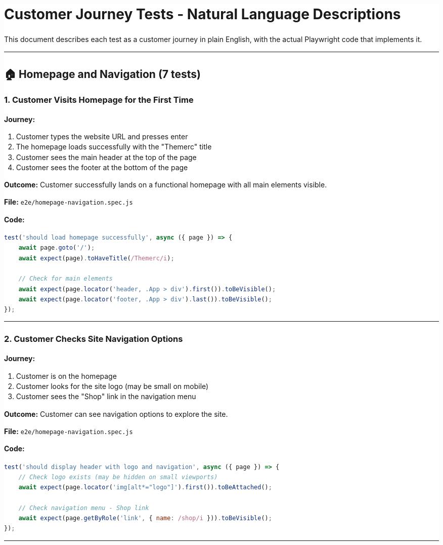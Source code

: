 # Customer Journey Tests - Natural Language Descriptions

This document describes each test as a customer journey in plain English, with the actual Playwright code that implements it.

---

## 🏠 Homepage and Navigation (7 tests)

### 1. Customer Visits Homepage for the First Time
**Journey:**
1. Customer types the website URL and presses enter
2. The homepage loads successfully with the "Themerc" title
3. Customer sees the main header at the top of the page
4. Customer sees the footer at the bottom of the page

**Outcome:** Customer successfully lands on a functional homepage with all main elements visible.

**File:** `e2e/homepage-navigation.spec.js`

**Code:**
```javascript
test('should load homepage successfully', async ({ page }) => {
	await page.goto('/');
	await expect(page).toHaveTitle(/Themerc/i);
	
	// Check for main elements
	await expect(page.locator('header, .App > div').first()).toBeVisible();
	await expect(page.locator('footer, .App > div').last()).toBeVisible();
});
```

---

### 2. Customer Checks Site Navigation Options
**Journey:**
1. Customer is on the homepage
2. Customer looks for the site logo (may be small on mobile)
3. Customer sees the "Shop" link in the navigation menu

**Outcome:** Customer can see navigation options to explore the site.

**File:** `e2e/homepage-navigation.spec.js`

**Code:**
```javascript
test('should display header with logo and navigation', async ({ page }) => {
	// Check logo exists (may be hidden on small viewports)
	await expect(page.locator('img[alt*="logo"]').first()).toBeAttached();
	
	// Check navigation menu - Shop link
	await expect(page.getByRole('link', { name: /shop/i })).toBeVisible();
});
```

---
